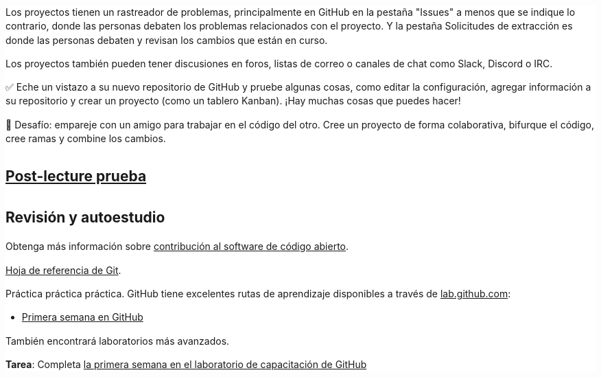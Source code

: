 Los proyectos tienen un rastreador de problemas, principalmente en GitHub en la pestaña "Issues" a menos que se indique lo contrario, donde las personas debaten los problemas relacionados con el proyecto. Y la pestaña Solicitudes de extracción es donde las personas debaten y revisan los cambios que están en curso.

Los proyectos también pueden tener discusiones en foros, listas de correo o canales de chat como Slack, Discord o IRC.

✅ Eche un vistazo a su nuevo repositorio de GitHub y pruebe algunas cosas, como editar la configuración, agregar información a su repositorio y crear un proyecto (como un tablero Kanban). ¡Hay muchas cosas que puedes hacer!

🚀 Desafío: empareje con un amigo para trabajar en el código del otro. Cree un proyecto de forma colaborativa, bifurque el código, cree ramas y combine los cambios.

## [Post-lecture prueba](.github/post-lecture-quiz.md)

## Revisión y autoestudio

Obtenga más información sobre [contribución al software de código abierto](https://opensource.guide/how-to-contribute/#how-to-submit-a-contribution).

[Hoja de referencia de Git](https://training.github.com/downloads/github-git-cheat-sheet/).

Práctica práctica práctica. GitHub tiene excelentes rutas de aprendizaje disponibles a través de [lab.github.com](https://lab.github.com/):

- [Primera semana en GitHub](https://lab.github.com/githubtraining/first-week-on-github)

También encontrará laboratorios más avanzados.

**Tarea**: Completa [la primera semana en el laboratorio de capacitación de GitHub](https://lab.github.com/githubtraining/first-week-on-github)
